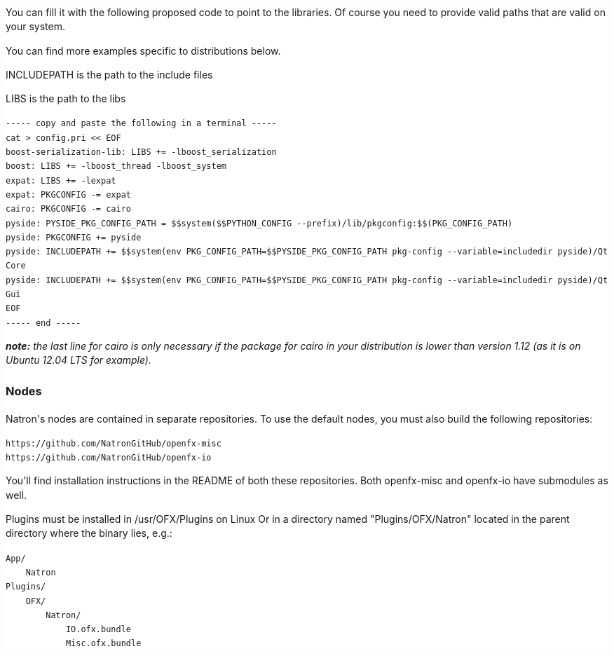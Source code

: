 You can fill it with the following proposed code to point to the libraries.
Of course you need to provide valid paths that are valid on your system.

You can find more examples specific to distributions below.

INCLUDEPATH is the path to the include files

LIBS is the path to the libs
```
----- copy and paste the following in a terminal -----
cat > config.pri << EOF
boost-serialization-lib: LIBS += -lboost_serialization
boost: LIBS += -lboost_thread -lboost_system
expat: LIBS += -lexpat
expat: PKGCONFIG -= expat
cairo: PKGCONFIG -= cairo
pyside: PYSIDE_PKG_CONFIG_PATH = $$system($$PYTHON_CONFIG --prefix)/lib/pkgconfig:$$(PKG_CONFIG_PATH)
pyside: PKGCONFIG += pyside
pyside: INCLUDEPATH += $$system(env PKG_CONFIG_PATH=$$PYSIDE_PKG_CONFIG_PATH pkg-config --variable=includedir pyside)/QtCore
pyside: INCLUDEPATH += $$system(env PKG_CONFIG_PATH=$$PYSIDE_PKG_CONFIG_PATH pkg-config --variable=includedir pyside)/QtGui
EOF
----- end -----
```

***note:*** *the last line for cairo is only necessary if the package for cairo in your distribution
is lower than version 1.12 (as it is on Ubuntu 12.04 LTS for example).*

### Nodes

Natron's nodes are contained in separate repositories. To use the default nodes, you must also build the following repositories:

    https://github.com/NatronGitHub/openfx-misc
    https://github.com/NatronGitHub/openfx-io


You'll find installation instructions in the README of both these repositories. Both openfx-misc and openfx-io have submodules as well.

Plugins must be installed in /usr/OFX/Plugins on Linux
Or in a directory named "Plugins/OFX/Natron" located in the parent directory where the binary lies, e.g.:


    App/
        Natron
    Plugins/
        OFX/
            Natron/
                IO.ofx.bundle
                Misc.ofx.bundle

